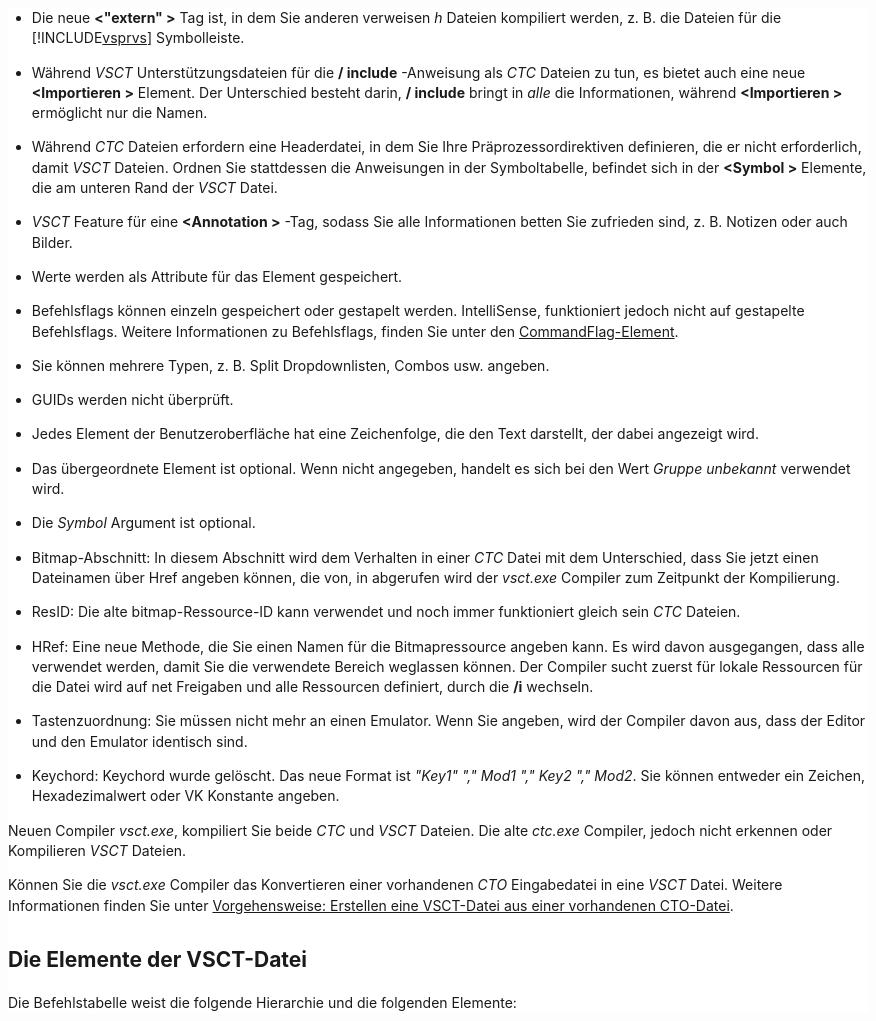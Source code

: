 - Die neue  **\<"extern" >** Tag ist, in dem Sie anderen verweisen *h* Dateien kompiliert werden, z. B. die Dateien für die [!INCLUDE[vsprvs](../../code-quality/includes/vsprvs_md.md)] Symbolleiste.

- Während *VSCT* Unterstützungsdateien für die **/ include** -Anweisung als *CTC* Dateien zu tun, es bietet auch eine neue  **\<Importieren >** Element. Der Unterschied besteht darin, **/ include** bringt in *alle* die Informationen, während  **\<Importieren >** ermöglicht nur die Namen.

- Während *CTC* Dateien erfordern eine Headerdatei, in dem Sie Ihre Präprozessordirektiven definieren, die er nicht erforderlich, damit *VSCT* Dateien. Ordnen Sie stattdessen die Anweisungen in der Symboltabelle, befindet sich in der  **\<Symbol >** Elemente, die am unteren Rand der *VSCT* Datei.

- *VSCT* Feature für eine  **\<Annotation >** -Tag, sodass Sie alle Informationen betten Sie zufrieden sind, z. B. Notizen oder auch Bilder.

- Werte werden als Attribute für das Element gespeichert.

- Befehlsflags können einzeln gespeichert oder gestapelt werden.  IntelliSense, funktioniert jedoch nicht auf gestapelte Befehlsflags. Weitere Informationen zu Befehlsflags, finden Sie unter den [CommandFlag-Element](../../extensibility/command-flag-element.md).

- Sie können mehrere Typen, z. B. Split Dropdownlisten, Combos usw. angeben.

- GUIDs werden nicht überprüft.

- Jedes Element der Benutzeroberfläche hat eine Zeichenfolge, die den Text darstellt, der dabei angezeigt wird.

- Das übergeordnete Element ist optional. Wenn nicht angegeben, handelt es sich bei den Wert *Gruppe unbekannt* verwendet wird.

- Die *Symbol* Argument ist optional.

- Bitmap-Abschnitt: In diesem Abschnitt wird dem Verhalten in einer *CTC* Datei mit dem Unterschied, dass Sie jetzt einen Dateinamen über Href angeben können, die von, in abgerufen wird der *vsct.exe* Compiler zum Zeitpunkt der Kompilierung.

- ResID: Die alte bitmap-Ressource-ID kann verwendet und noch immer funktioniert gleich sein *CTC* Dateien.

- HRef: Eine neue Methode, die Sie einen Namen für die Bitmapressource angeben kann. Es wird davon ausgegangen, dass alle verwendet werden, damit Sie die verwendete Bereich weglassen können. Der Compiler sucht zuerst für lokale Ressourcen für die Datei wird auf net Freigaben und alle Ressourcen definiert, durch die **/i** wechseln.

- Tastenzuordnung: Sie müssen nicht mehr an einen Emulator. Wenn Sie angeben, wird der Compiler davon aus, dass der Editor und den Emulator identisch sind.

- Keychord: Keychord wurde gelöscht. Das neue Format ist *"Key1" "," Mod1 "," Key2 "," Mod2*.  Sie können entweder ein Zeichen, Hexadezimalwert oder VK Konstante angeben.

Neuen Compiler *vsct.exe*, kompiliert Sie beide *CTC* und *VSCT* Dateien. Die alte *ctc.exe* Compiler, jedoch nicht erkennen oder Kompilieren *VSCT* Dateien.

Können Sie die *vsct.exe* Compiler das Konvertieren einer vorhandenen *CTO* Eingabedatei in eine *VSCT* Datei. Weitere Informationen finden Sie unter [Vorgehensweise: Erstellen eine VSCT-Datei aus einer vorhandenen CTO-Datei](../../extensibility/internals/how-to-create-a-dot-vsct-file.md#how-to-create-a-dot-vsct-file-from-an-existing-dot-cto-file).

## <a name="the-vsct-file-elements"></a>Die Elemente der VSCT-Datei
 Die Befehlstabelle weist die folgende Hierarchie und die folgenden Elemente:
